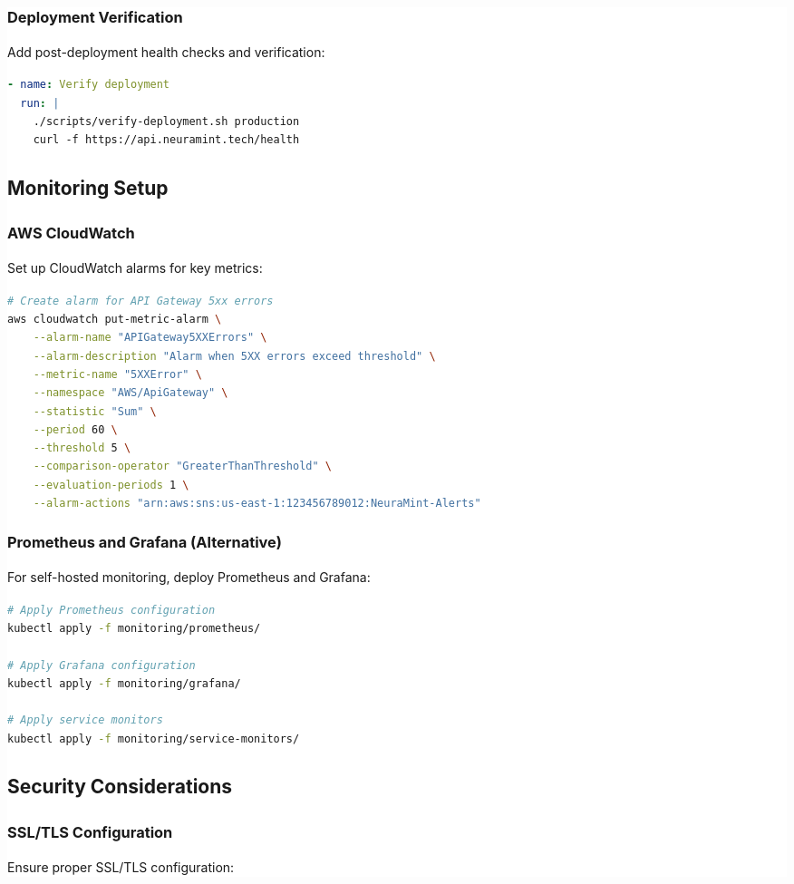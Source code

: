 ### Deployment Verification

Add post-deployment health checks and verification:

```yaml
- name: Verify deployment
  run: |
    ./scripts/verify-deployment.sh production
    curl -f https://api.neuramint.tech/health
```

## Monitoring Setup

### AWS CloudWatch

Set up CloudWatch alarms for key metrics:

```bash
# Create alarm for API Gateway 5xx errors
aws cloudwatch put-metric-alarm \
    --alarm-name "APIGateway5XXErrors" \
    --alarm-description "Alarm when 5XX errors exceed threshold" \
    --metric-name "5XXError" \
    --namespace "AWS/ApiGateway" \
    --statistic "Sum" \
    --period 60 \
    --threshold 5 \
    --comparison-operator "GreaterThanThreshold" \
    --evaluation-periods 1 \
    --alarm-actions "arn:aws:sns:us-east-1:123456789012:NeuraMint-Alerts"
```

### Prometheus and Grafana (Alternative)

For self-hosted monitoring, deploy Prometheus and Grafana:

```bash
# Apply Prometheus configuration
kubectl apply -f monitoring/prometheus/

# Apply Grafana configuration
kubectl apply -f monitoring/grafana/

# Apply service monitors
kubectl apply -f monitoring/service-monitors/
```

## Security Considerations

### SSL/TLS Configuration

Ensure proper SSL/TLS configuration:
